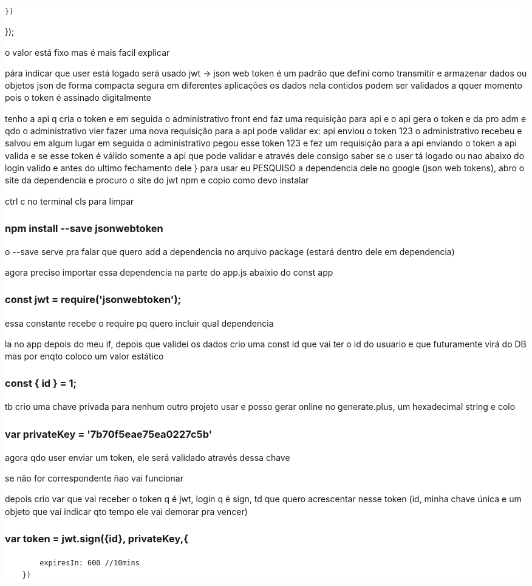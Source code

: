
    })
});  

o valor está fixo mas é mais facil explicar

pára indicar que user está logado será usado jwt -> json web token
é um padrão que defini como transmitir e armazenar dados ou objetos json de forma compacta segura em diferentes aplicações
os dados nela contidos podem ser validados a qquer momento pois o token é assinado digitalmente

tenho a api q cria o token e em seguida o administrativo front end faz uma requisição para api e o api gera o token e da pro adm
e qdo o administrativo vier fazer uma nova requisição para a api pode validar
ex: api enviou o token 123
o administrativo recebeu e salvou em algum lugar
em seguida o administrativo pegou esse token 123 e fez um requisição para a api enviando o token
a api valida e se esse token é válido somente a api que pode validar e através dele consigo saber se o user tá logado ou nao
abaixo do login valido e antes do ultimo fechamento dele }
para usar eu PESQUISO a dependencia dele no google (json web tokens), abro o site da dependencia e procuro o site do jwt npm e
copio como devo instalar

ctrl c no terminal
cls para limpar

### npm install --save jsonwebtoken 
o --save serve pra falar que quero add a dependencia no arquivo package (estará dentro dele em dependencia)

agora preciso importar essa dependencia na parte do app.js
abaixio do const app
### const jwt = require('jsonwebtoken');
essa constante recebe o require pq quero incluir qual dependencia

la no app depois do meu if, depois que validei os dados crio uma const id que vai ter o id do usuario e que futuramente virá do DB
mas por enqto coloco um valor estático
### const { id } = 1;

tb crio uma chave privada para nenhum outro projeto usar e posso gerar online no generate.plus, um hexadecimal string e colo
### var privateKey = '7b70f5eae75ea0227c5b'
agora qdo user enviar um token, ele será validado através dessa chave

se não for correspondente ñao vai funcionar

depois crio var que vai receber o token q é jwt, login q é sign, td que quero acrescentar nesse token (id, minha chave única e um objeto
que vai indicar qto tempo ele vai demorar pra vencer)
### var token = jwt.sign({id}, privateKey,{
            expiresIn: 600 //10mins
        })
